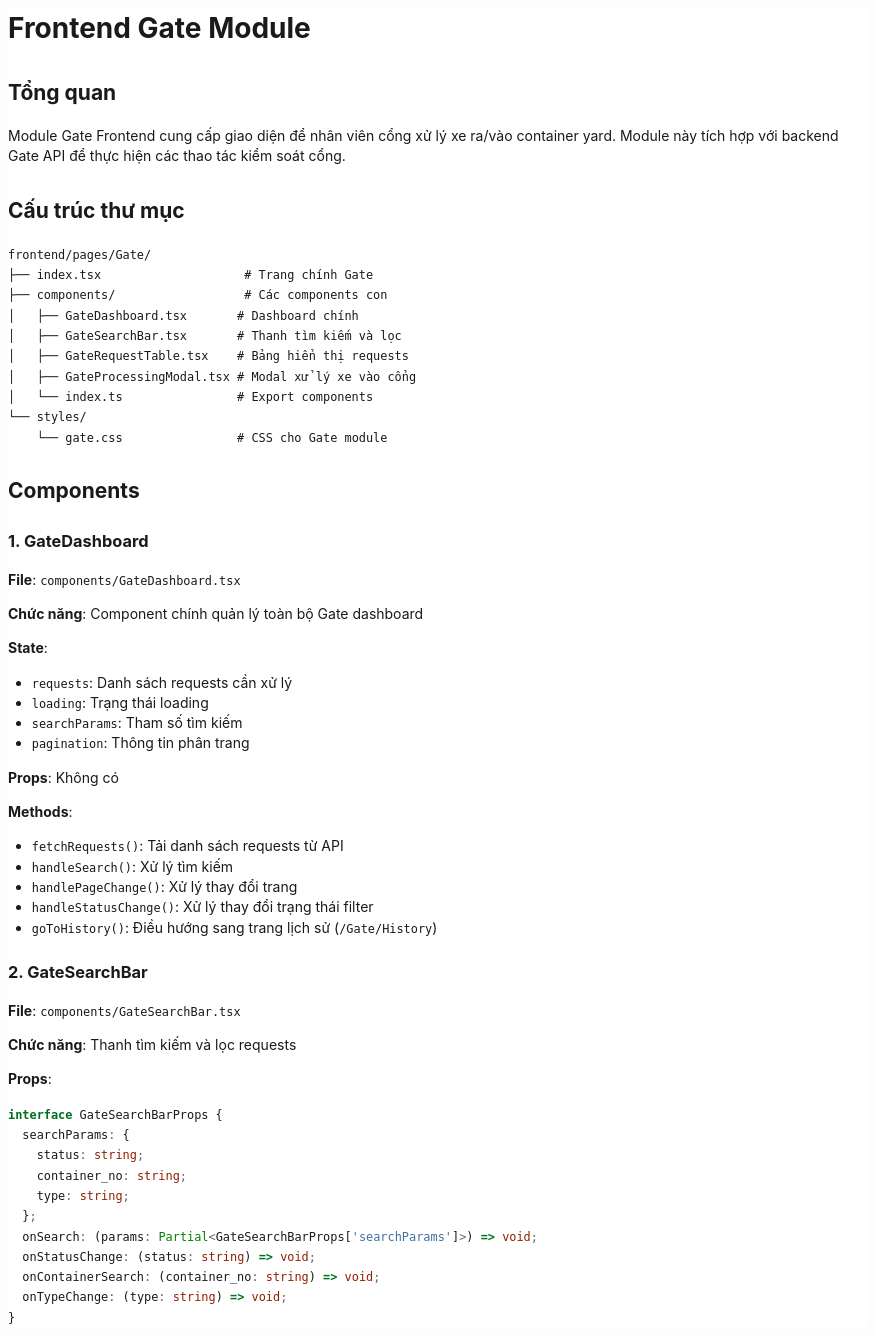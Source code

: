 # Frontend Gate Module

## Tổng quan

Module Gate Frontend cung cấp giao diện để nhân viên cổng xử lý xe ra/vào container yard. Module này tích hợp với backend Gate API để thực hiện các thao tác kiểm soát cổng.

## Cấu trúc thư mục

```
frontend/pages/Gate/
├── index.tsx                    # Trang chính Gate
├── components/                  # Các components con
│   ├── GateDashboard.tsx       # Dashboard chính
│   ├── GateSearchBar.tsx       # Thanh tìm kiếm và lọc
│   ├── GateRequestTable.tsx    # Bảng hiển thị requests
│   ├── GateProcessingModal.tsx # Modal xử lý xe vào cổng
│   └── index.ts                # Export components
└── styles/
    └── gate.css                # CSS cho Gate module
```

## Components

### 1. GateDashboard
**File**: `components/GateDashboard.tsx`

**Chức năng**: Component chính quản lý toàn bộ Gate dashboard

**State**:
- `requests`: Danh sách requests cần xử lý
- `loading`: Trạng thái loading
- `searchParams`: Tham số tìm kiếm
- `pagination`: Thông tin phân trang

**Props**: Không có

**Methods**:
- `fetchRequests()`: Tải danh sách requests từ API
- `handleSearch()`: Xử lý tìm kiếm
- `handlePageChange()`: Xử lý thay đổi trang
- `handleStatusChange()`: Xử lý thay đổi trạng thái filter
- `goToHistory()`: Điều hướng sang trang lịch sử (`/Gate/History`)

### 2. GateSearchBar
**File**: `components/GateSearchBar.tsx`

**Chức năng**: Thanh tìm kiếm và lọc requests

**Props**:
```typescript
interface GateSearchBarProps {
  searchParams: {
    status: string;
    container_no: string;
    type: string;
  };
  onSearch: (params: Partial<GateSearchBarProps['searchParams']>) => void;
  onStatusChange: (status: string) => void;
  onContainerSearch: (container_no: string) => void;
  onTypeChange: (type: string) => void;
}
```
